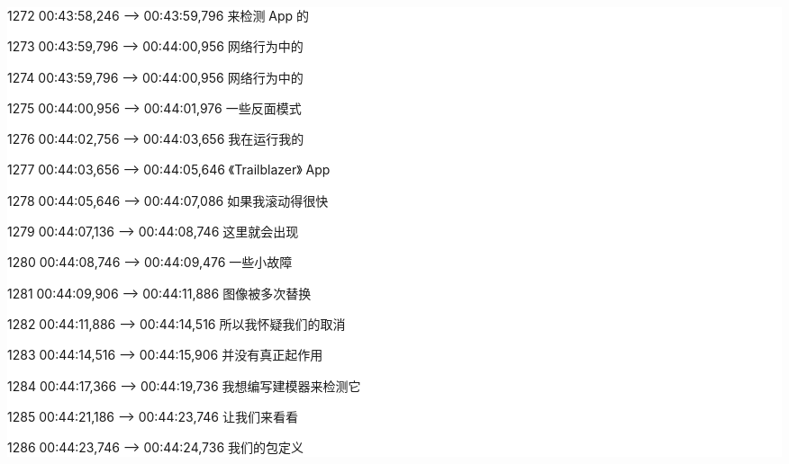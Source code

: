 1272
00:43:58,246 --> 00:43:59,796
来检测 App 的

1273
00:43:59,796 --> 00:44:00,956
网络行为中的

1274
00:43:59,796 --> 00:44:00,956
网络行为中的

1275
00:44:00,956 --> 00:44:01,976
一些反面模式

1276
00:44:02,756 --> 00:44:03,656
我在运行我的

1277
00:44:03,656 --> 00:44:05,646
《Trailblazer》 App

1278
00:44:05,646 --> 00:44:07,086
如果我滚动得很快

1279
00:44:07,136 --> 00:44:08,746
这里就会出现

1280
00:44:08,746 --> 00:44:09,476
一些小故障

1281
00:44:09,906 --> 00:44:11,886
图像被多次替换

1282
00:44:11,886 --> 00:44:14,516
所以我怀疑我们的取消

1283
00:44:14,516 --> 00:44:15,906
并没有真正起作用

1284
00:44:17,366 --> 00:44:19,736
我想编写建模器来检测它

1285
00:44:21,186 --> 00:44:23,746
让我们来看看

1286
00:44:23,746 --> 00:44:24,736
我们的包定义
